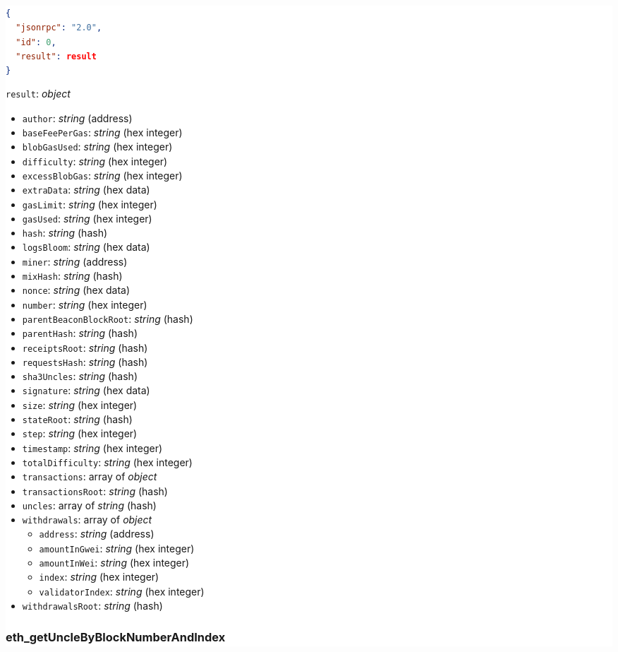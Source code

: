</TabItem>
<TabItem value="response" label="Response">

```json
{
  "jsonrpc": "2.0",
  "id": 0,
  "result": result
}
```

`result`: _object_
  - `author`: _string_ (address)
  - `baseFeePerGas`: _string_ (hex integer)
  - `blobGasUsed`: _string_ (hex integer)
  - `difficulty`: _string_ (hex integer)
  - `excessBlobGas`: _string_ (hex integer)
  - `extraData`: _string_ (hex data)
  - `gasLimit`: _string_ (hex integer)
  - `gasUsed`: _string_ (hex integer)
  - `hash`: _string_ (hash)
  - `logsBloom`: _string_ (hex data)
  - `miner`: _string_ (address)
  - `mixHash`: _string_ (hash)
  - `nonce`: _string_ (hex data)
  - `number`: _string_ (hex integer)
  - `parentBeaconBlockRoot`: _string_ (hash)
  - `parentHash`: _string_ (hash)
  - `receiptsRoot`: _string_ (hash)
  - `requestsHash`: _string_ (hash)
  - `sha3Uncles`: _string_ (hash)
  - `signature`: _string_ (hex data)
  - `size`: _string_ (hex integer)
  - `stateRoot`: _string_ (hash)
  - `step`: _string_ (hex integer)
  - `timestamp`: _string_ (hex integer)
  - `totalDifficulty`: _string_ (hex integer)
  - `transactions`: array of _object_
  - `transactionsRoot`: _string_ (hash)
  - `uncles`: array of _string_ (hash)
  - `withdrawals`: array of _object_
    - `address`: _string_ (address)
    - `amountInGwei`: _string_ (hex integer)
    - `amountInWei`: _string_ (hex integer)
    - `index`: _string_ (hex integer)
    - `validatorIndex`: _string_ (hex integer)
  - `withdrawalsRoot`: _string_ (hash)

</TabItem>
</Tabs>

### eth_getUncleByBlockNumberAndIndex
